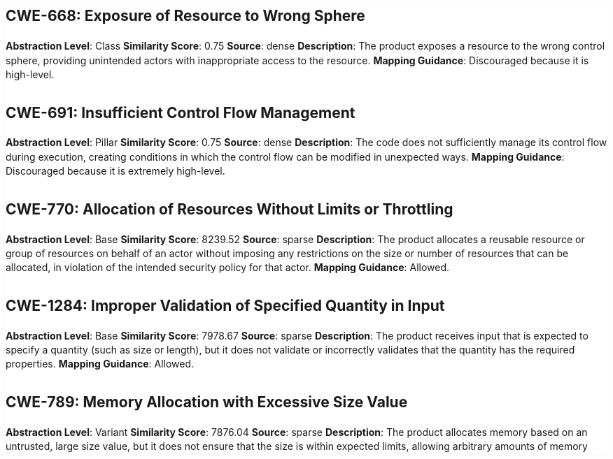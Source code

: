 ## CWE-668: Exposure of Resource to Wrong Sphere
**Abstraction Level**: Class
**Similarity Score**: 0.75
**Source**: dense
**Description**:
The product exposes a resource to the wrong control sphere, providing unintended actors with inappropriate access to the resource.
**Mapping Guidance**: Discouraged because it is high-level.

## CWE-691: Insufficient Control Flow Management
**Abstraction Level**: Pillar
**Similarity Score**: 0.75
**Source**: dense
**Description**:
The code does not sufficiently manage its control flow during execution, creating conditions in which the control flow can be modified in unexpected ways.
**Mapping Guidance**: Discouraged because it is extremely high-level.

## CWE-770: Allocation of Resources Without Limits or Throttling
**Abstraction Level**: Base
**Similarity Score**: 8239.52
**Source**: sparse
**Description**:
The product allocates a reusable resource or group of resources on behalf of an actor without imposing any restrictions on the size or number of resources that can be allocated, in violation of the intended security policy for that actor.
**Mapping Guidance**: Allowed.

## CWE-1284: Improper Validation of Specified Quantity in Input
**Abstraction Level**: Base
**Similarity Score**: 7978.67
**Source**: sparse
**Description**:
The product receives input that is expected to specify a quantity (such as size or length), but it does not validate or incorrectly validates that the quantity has the required properties.
**Mapping Guidance**: Allowed.

## CWE-789: Memory Allocation with Excessive Size Value
**Abstraction Level**: Variant
**Similarity Score**: 7876.04
**Source**: sparse
**Description**:
The product allocates memory based on an untrusted, large size value, but it does not ensure that the size is within expected limits, allowing arbitrary amounts of memory